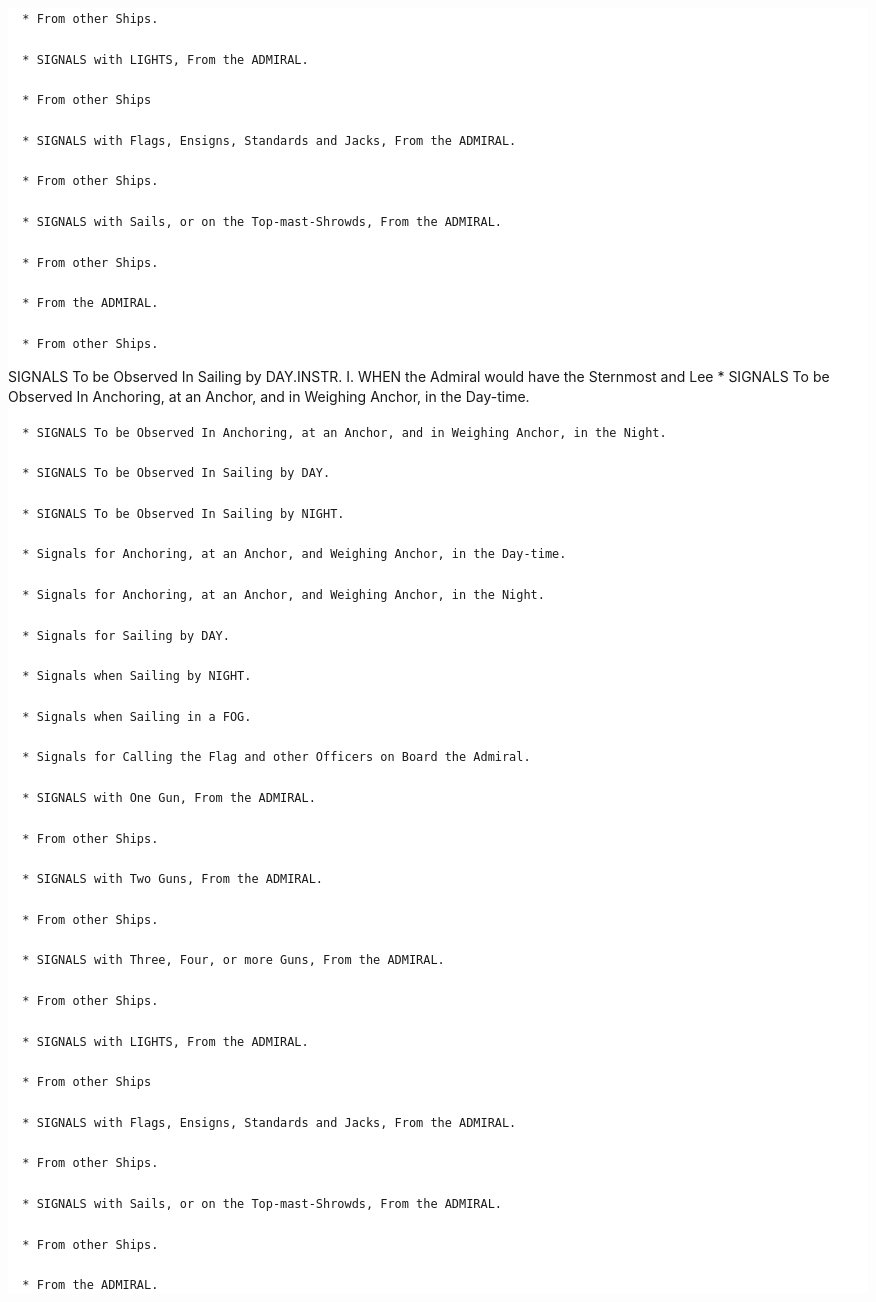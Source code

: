       * From other Ships.

      * SIGNALS with LIGHTS, From the ADMIRAL.

      * From other Ships

      * SIGNALS with Flags, Ensigns, Standards and Jacks, From the ADMIRAL.

      * From other Ships.

      * SIGNALS with Sails, or on the Top-mast-Shrowds, From the ADMIRAL.

      * From other Ships.

      * From the ADMIRAL.

      * From other Ships.
SIGNALS To be Observed In Sailing by DAY.INSTR. I. WHEN the Admiral would have the Sternmost and Lee
      * SIGNALS To be Observed In Anchoring, at an Anchor, and in Weighing Anchor, in the Day-time.

      * SIGNALS To be Observed In Anchoring, at an Anchor, and in Weighing Anchor, in the Night.

      * SIGNALS To be Observed In Sailing by DAY.

      * SIGNALS To be Observed In Sailing by NIGHT.

      * Signals for Anchoring, at an Anchor, and Weighing Anchor, in the Day-time.

      * Signals for Anchoring, at an Anchor, and Weighing Anchor, in the Night.

      * Signals for Sailing by DAY.

      * Signals when Sailing by NIGHT.

      * Signals when Sailing in a FOG.

      * Signals for Calling the Flag and other Officers on Board the Admiral.

      * SIGNALS with One Gun, From the ADMIRAL.

      * From other Ships.

      * SIGNALS with Two Guns, From the ADMIRAL.

      * From other Ships.

      * SIGNALS with Three, Four, or more Guns, From the ADMIRAL.

      * From other Ships.

      * SIGNALS with LIGHTS, From the ADMIRAL.

      * From other Ships

      * SIGNALS with Flags, Ensigns, Standards and Jacks, From the ADMIRAL.

      * From other Ships.

      * SIGNALS with Sails, or on the Top-mast-Shrowds, From the ADMIRAL.

      * From other Ships.

      * From the ADMIRAL.
